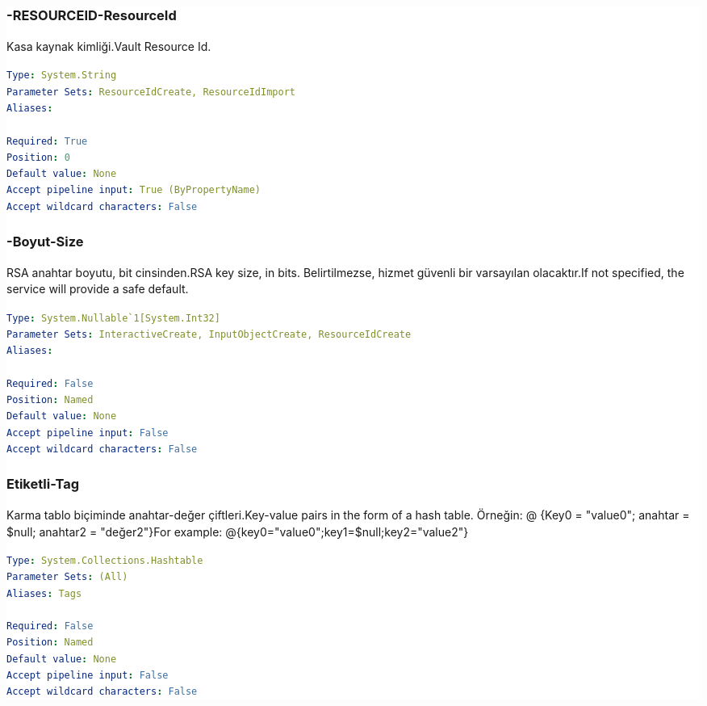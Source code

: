 ### <span data-ttu-id="aefb9-218">-RESOURCEID</span><span class="sxs-lookup"><span data-stu-id="aefb9-218">-ResourceId</span></span>
<span data-ttu-id="aefb9-219">Kasa kaynak kimliği.</span><span class="sxs-lookup"><span data-stu-id="aefb9-219">Vault Resource Id.</span></span>

```yaml
Type: System.String
Parameter Sets: ResourceIdCreate, ResourceIdImport
Aliases:

Required: True
Position: 0
Default value: None
Accept pipeline input: True (ByPropertyName)
Accept wildcard characters: False
```

### <span data-ttu-id="aefb9-220">-Boyut</span><span class="sxs-lookup"><span data-stu-id="aefb9-220">-Size</span></span>
<span data-ttu-id="aefb9-221">RSA anahtar boyutu, bit cinsinden.</span><span class="sxs-lookup"><span data-stu-id="aefb9-221">RSA key size, in bits.</span></span> <span data-ttu-id="aefb9-222">Belirtilmezse, hizmet güvenli bir varsayılan olacaktır.</span><span class="sxs-lookup"><span data-stu-id="aefb9-222">If not specified, the service will provide a safe default.</span></span>

```yaml
Type: System.Nullable`1[System.Int32]
Parameter Sets: InteractiveCreate, InputObjectCreate, ResourceIdCreate
Aliases:

Required: False
Position: Named
Default value: None
Accept pipeline input: False
Accept wildcard characters: False
```

### <span data-ttu-id="aefb9-223">Etiketli</span><span class="sxs-lookup"><span data-stu-id="aefb9-223">-Tag</span></span>
<span data-ttu-id="aefb9-224">Karma tablo biçiminde anahtar-değer çiftleri.</span><span class="sxs-lookup"><span data-stu-id="aefb9-224">Key-value pairs in the form of a hash table.</span></span> <span data-ttu-id="aefb9-225">Örneğin: @ {Key0 = "value0"; anahtar = $null; anahtar2 = "değer2"}</span><span class="sxs-lookup"><span data-stu-id="aefb9-225">For example: @{key0="value0";key1=$null;key2="value2"}</span></span>

```yaml
Type: System.Collections.Hashtable
Parameter Sets: (All)
Aliases: Tags

Required: False
Position: Named
Default value: None
Accept pipeline input: False
Accept wildcard characters: False
```

